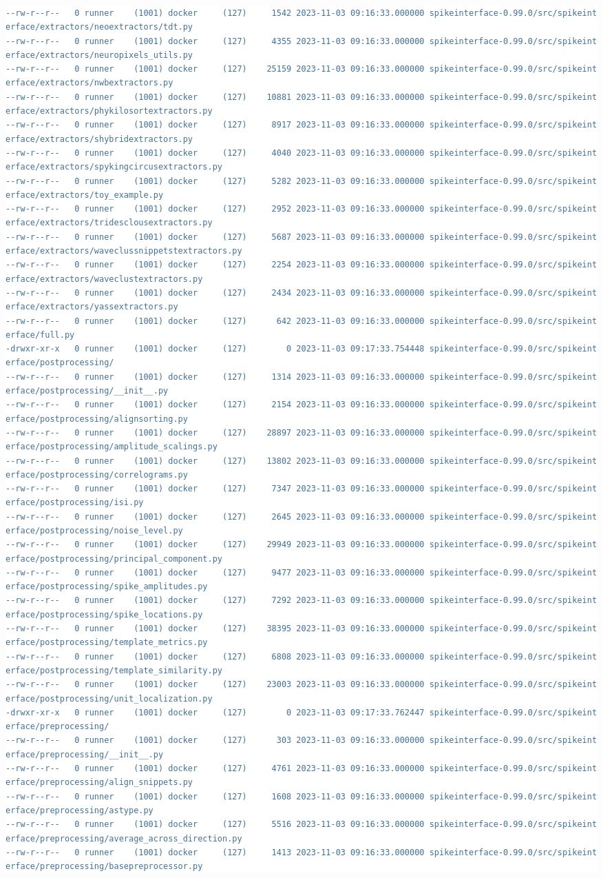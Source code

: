 ```diff
--rw-r--r--   0 runner    (1001) docker     (127)     1542 2023-11-03 09:16:33.000000 spikeinterface-0.99.0/src/spikeinterface/extractors/neoextractors/tdt.py
--rw-r--r--   0 runner    (1001) docker     (127)     4355 2023-11-03 09:16:33.000000 spikeinterface-0.99.0/src/spikeinterface/extractors/neuropixels_utils.py
--rw-r--r--   0 runner    (1001) docker     (127)    25159 2023-11-03 09:16:33.000000 spikeinterface-0.99.0/src/spikeinterface/extractors/nwbextractors.py
--rw-r--r--   0 runner    (1001) docker     (127)    10881 2023-11-03 09:16:33.000000 spikeinterface-0.99.0/src/spikeinterface/extractors/phykilosortextractors.py
--rw-r--r--   0 runner    (1001) docker     (127)     8917 2023-11-03 09:16:33.000000 spikeinterface-0.99.0/src/spikeinterface/extractors/shybridextractors.py
--rw-r--r--   0 runner    (1001) docker     (127)     4040 2023-11-03 09:16:33.000000 spikeinterface-0.99.0/src/spikeinterface/extractors/spykingcircusextractors.py
--rw-r--r--   0 runner    (1001) docker     (127)     5282 2023-11-03 09:16:33.000000 spikeinterface-0.99.0/src/spikeinterface/extractors/toy_example.py
--rw-r--r--   0 runner    (1001) docker     (127)     2952 2023-11-03 09:16:33.000000 spikeinterface-0.99.0/src/spikeinterface/extractors/tridesclousextractors.py
--rw-r--r--   0 runner    (1001) docker     (127)     5687 2023-11-03 09:16:33.000000 spikeinterface-0.99.0/src/spikeinterface/extractors/waveclussnippetstextractors.py
--rw-r--r--   0 runner    (1001) docker     (127)     2254 2023-11-03 09:16:33.000000 spikeinterface-0.99.0/src/spikeinterface/extractors/waveclustextractors.py
--rw-r--r--   0 runner    (1001) docker     (127)     2434 2023-11-03 09:16:33.000000 spikeinterface-0.99.0/src/spikeinterface/extractors/yassextractors.py
--rw-r--r--   0 runner    (1001) docker     (127)      642 2023-11-03 09:16:33.000000 spikeinterface-0.99.0/src/spikeinterface/full.py
-drwxr-xr-x   0 runner    (1001) docker     (127)        0 2023-11-03 09:17:33.754448 spikeinterface-0.99.0/src/spikeinterface/postprocessing/
--rw-r--r--   0 runner    (1001) docker     (127)     1314 2023-11-03 09:16:33.000000 spikeinterface-0.99.0/src/spikeinterface/postprocessing/__init__.py
--rw-r--r--   0 runner    (1001) docker     (127)     2154 2023-11-03 09:16:33.000000 spikeinterface-0.99.0/src/spikeinterface/postprocessing/alignsorting.py
--rw-r--r--   0 runner    (1001) docker     (127)    28897 2023-11-03 09:16:33.000000 spikeinterface-0.99.0/src/spikeinterface/postprocessing/amplitude_scalings.py
--rw-r--r--   0 runner    (1001) docker     (127)    13802 2023-11-03 09:16:33.000000 spikeinterface-0.99.0/src/spikeinterface/postprocessing/correlograms.py
--rw-r--r--   0 runner    (1001) docker     (127)     7347 2023-11-03 09:16:33.000000 spikeinterface-0.99.0/src/spikeinterface/postprocessing/isi.py
--rw-r--r--   0 runner    (1001) docker     (127)     2645 2023-11-03 09:16:33.000000 spikeinterface-0.99.0/src/spikeinterface/postprocessing/noise_level.py
--rw-r--r--   0 runner    (1001) docker     (127)    29949 2023-11-03 09:16:33.000000 spikeinterface-0.99.0/src/spikeinterface/postprocessing/principal_component.py
--rw-r--r--   0 runner    (1001) docker     (127)     9477 2023-11-03 09:16:33.000000 spikeinterface-0.99.0/src/spikeinterface/postprocessing/spike_amplitudes.py
--rw-r--r--   0 runner    (1001) docker     (127)     7292 2023-11-03 09:16:33.000000 spikeinterface-0.99.0/src/spikeinterface/postprocessing/spike_locations.py
--rw-r--r--   0 runner    (1001) docker     (127)    38395 2023-11-03 09:16:33.000000 spikeinterface-0.99.0/src/spikeinterface/postprocessing/template_metrics.py
--rw-r--r--   0 runner    (1001) docker     (127)     6808 2023-11-03 09:16:33.000000 spikeinterface-0.99.0/src/spikeinterface/postprocessing/template_similarity.py
--rw-r--r--   0 runner    (1001) docker     (127)    23003 2023-11-03 09:16:33.000000 spikeinterface-0.99.0/src/spikeinterface/postprocessing/unit_localization.py
-drwxr-xr-x   0 runner    (1001) docker     (127)        0 2023-11-03 09:17:33.762447 spikeinterface-0.99.0/src/spikeinterface/preprocessing/
--rw-r--r--   0 runner    (1001) docker     (127)      303 2023-11-03 09:16:33.000000 spikeinterface-0.99.0/src/spikeinterface/preprocessing/__init__.py
--rw-r--r--   0 runner    (1001) docker     (127)     4761 2023-11-03 09:16:33.000000 spikeinterface-0.99.0/src/spikeinterface/preprocessing/align_snippets.py
--rw-r--r--   0 runner    (1001) docker     (127)     1608 2023-11-03 09:16:33.000000 spikeinterface-0.99.0/src/spikeinterface/preprocessing/astype.py
--rw-r--r--   0 runner    (1001) docker     (127)     5516 2023-11-03 09:16:33.000000 spikeinterface-0.99.0/src/spikeinterface/preprocessing/average_across_direction.py
--rw-r--r--   0 runner    (1001) docker     (127)     1413 2023-11-03 09:16:33.000000 spikeinterface-0.99.0/src/spikeinterface/preprocessing/basepreprocessor.py
```